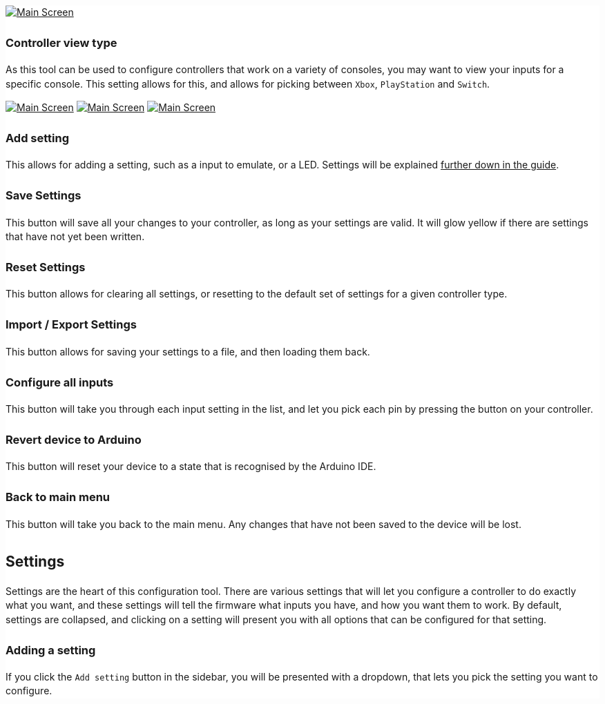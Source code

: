 [![Main Screen](/assets/images/screenshots/mode.png)](/assets/images/screenshots/mode.png)

### Controller view type
As this tool can be used to configure controllers that work on a variety of consoles, you may want to view your inputs for a specific console. This setting allows for this, and allows for picking between `Xbox`, `PlayStation` and `Switch`.

[![Main Screen](/assets/images/screenshots/view-xbox.png)](/assets/images/screenshots/view-xbox.png)
[![Main Screen](/assets/images/screenshots/view-ps.png)](/assets/images/screenshots/view-ps.png)
[![Main Screen](/assets/images/screenshots/view-switch.png)](/assets/images/screenshots/view-switch.png)

### Add setting
This allows for adding a setting, such as a input to emulate, or a LED. Settings will be explained [further down in the guide](#settings).

### Save Settings
This button will save all your changes to your controller, as long as your settings are valid. It will glow yellow if there are settings that have not yet been written.

### Reset Settings
This button allows for clearing all settings, or resetting to the default set of settings for a given controller type.

### Import / Export Settings
This button allows for saving your settings to a file, and then loading them back.

### Configure all inputs
This button will take you through each input setting in the list, and let you pick each pin by pressing the button on your controller.

### Revert device to Arduino
This button will reset your device to a state that is recognised by the Arduino IDE.

### Back to main menu
This button will take you back to the main menu. Any changes that have not been saved to the device will be lost.

## Settings
Settings are the heart of this configuration tool. There are various settings that will let you configure a controller to do exactly what you want, and these settings will tell the firmware what inputs you have, and how you want them to work. By default, settings are collapsed, and clicking on a setting will present you with all options that can be configured for that setting.

### Adding a setting
If you click the `Add setting` button in the sidebar, you will be presented with a dropdown, that lets you pick the setting you want to configure.
